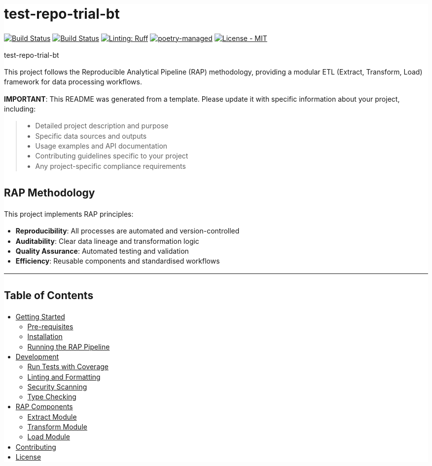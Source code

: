 # test-repo-trial-bt

[![Build Status](https://github.com/ONS-Innovation/test-repo-trial-bt/actions/workflows/ci.yml/badge.svg)](https://github.com/ONS-Innovation/test-repo-trial-bt/actions/workflows/ci.yml)
[![Build Status](https://github.com/ONS-Innovation/test-repo-trial-bt/actions/workflows/security-scan.yml/badge.svg)](https://github.com/ONS-Innovation/test-repo-trial-bt/actions/workflows/security-scan.yml)
[![Linting: Ruff](https://img.shields.io/endpoint?url=https://raw.githubusercontent.com/charliermarsh/ruff/main/assets/badge/v2.json)](https://github.com/astral-sh/ruff)
[![poetry-managed](https://img.shields.io/badge/poetry-managed-blue)](https://python-poetry.org/)
[![License - MIT](https://img.shields.io/badge/licence%20-MIT-1ac403.svg)](https://github.com/ONS-Innovation/test-repo-trial-bt/blob/main/LICENSE)

test-repo-trial-bt

This project follows the Reproducible Analytical Pipeline (RAP) methodology, providing a modular ETL (Extract, Transform, Load) framework for data processing workflows.

**IMPORTANT**: This README was generated from a template.
Please update it with specific information about your project, including:

> - Detailed project description and purpose
> - Specific data sources and outputs
> - Usage examples and API documentation
> - Contributing guidelines specific to your project
> - Any project-specific compliance requirements

## RAP Methodology

This project implements RAP principles:

- **Reproducibility**: All processes are automated and version-controlled
- **Auditability**: Clear data lineage and transformation logic
- **Quality Assurance**: Automated testing and validation
- **Efficiency**: Reusable components and standardised workflows

---

## Table of Contents

[//]: # (:TODO: Enable link checking once https://github.com/tcort/markdown-link-check/issues/250 is resolved.)

- [Getting Started](#getting-started)
    - [Pre-requisites](#pre-requisites)
    - [Installation](#installation)
    - [Running the RAP Pipeline](#running-the-rap-pipeline)
- [Development](#development)
    - [Run Tests with Coverage](#run-tests-with-coverage)
    - [Linting and Formatting](#linting-and-formatting)
    - [Security Scanning](#security-scanning)
    - [Type Checking](#type-checking)
- [RAP Components](#rap-components)
    - [Extract Module](#extract-module)
    - [Transform Module](#transform-module)
    - [Load Module](#load-module)
- [Contributing](#contributing)
- [License](#license)

